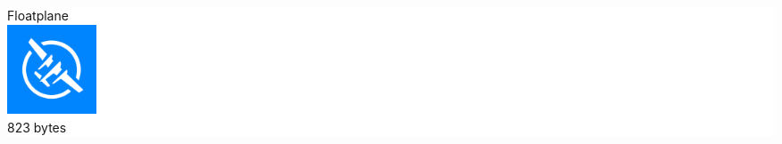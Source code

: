 <td>Floatplane<br><img src="https://raw.githubusercontent.com/liuyilong80880/icon-svg/refs/heads/main/images/svg/floatplane.svg" width="100" title="Floatplane"><br>823 bytes</td>
